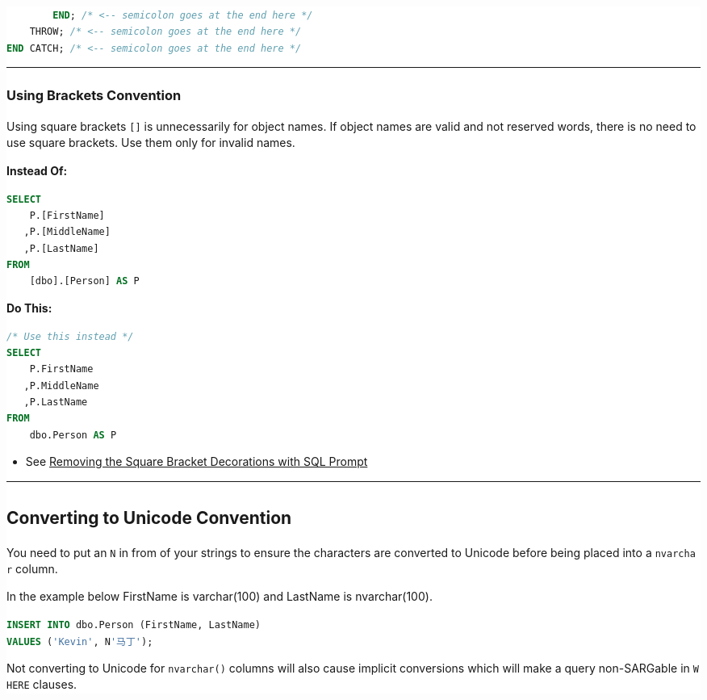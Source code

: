 ```sql
        END; /* <-- semicolon goes at the end here */
    THROW; /* <-- semicolon goes at the end here */
END CATCH; /* <-- semicolon goes at the end here */
```

---

### Using Brackets Convention

Using square brackets `[]` is unnecessarily for object names. If object names are valid and not reserved words, there is no need to use square brackets. Use them only for invalid names.

**Instead Of:**

``` sql
SELECT 
    P.[FirstName]
   ,P.[MiddleName]
   ,P.[LastName]
FROM 
    [dbo].[Person] AS P
```

**Do This:**

``` sql
/* Use this instead */
SELECT 
    P.FirstName
   ,P.MiddleName
   ,P.LastName
FROM 
    dbo.Person AS P
```

- See [Removing the Square Bracket Decorations with SQL Prompt](https://www.red-gate.com/hub/product-learning/sql-prompt/removing-the-square-bracket-decorations-with-sql-prompt)

---

<a name="128"/>

## Converting to Unicode Convention

You need to put an ``N`` in from of your strings to ensure the characters are converted to Unicode before being placed into a ```nvarchar``` column.

In the example below FirstName is varchar(100) and LastName is nvarchar(100).

```sql
INSERT INTO dbo.Person (FirstName, LastName) 
VALUES ('Kevin', N'马丁');
```

Not converting to Unicode for ``nvarchar()`` columns will also cause implicit conversions which will make a query non-SARGable in ``WHERE`` clauses.
